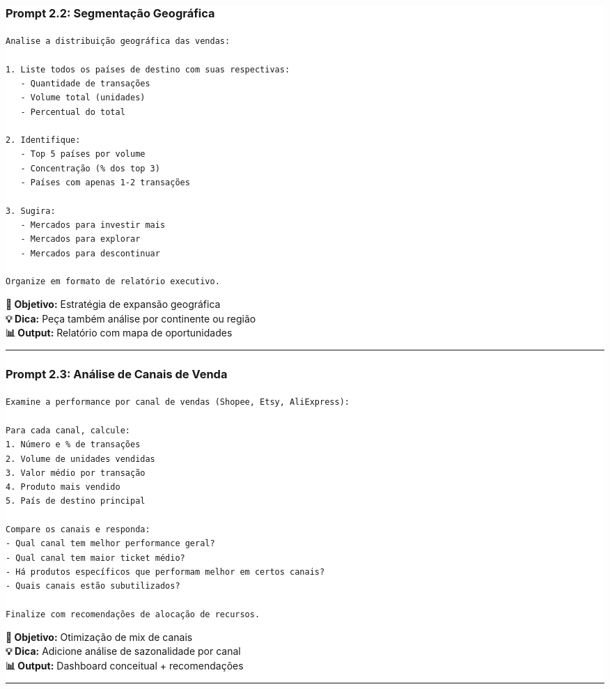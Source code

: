 ### Prompt 2.2: Segmentação Geográfica

```
Analise a distribuição geográfica das vendas:

1. Liste todos os países de destino com suas respectivas:
   - Quantidade de transações
   - Volume total (unidades)
   - Percentual do total

2. Identifique:
   - Top 5 países por volume
   - Concentração (% dos top 3)
   - Países com apenas 1-2 transações

3. Sugira:
   - Mercados para investir mais
   - Mercados para explorar
   - Mercados para descontinuar

Organize em formato de relatório executivo.
```

**🎯 Objetivo:** Estratégia de expansão geográfica  
**💡 Dica:** Peça também análise por continente ou região  
**📊 Output:** Relatório com mapa de oportunidades

---

### Prompt 2.3: Análise de Canais de Venda

```
Examine a performance por canal de vendas (Shopee, Etsy, AliExpress):

Para cada canal, calcule:
1. Número e % de transações
2. Volume de unidades vendidas
3. Valor médio por transação
4. Produto mais vendido
5. País de destino principal

Compare os canais e responda:
- Qual canal tem melhor performance geral?
- Qual canal tem maior ticket médio?
- Há produtos específicos que performam melhor em certos canais?
- Quais canais estão subutilizados?

Finalize com recomendações de alocação de recursos.
```

**🎯 Objetivo:** Otimização de mix de canais  
**💡 Dica:** Adicione análise de sazonalidade por canal  
**📊 Output:** Dashboard conceitual + recomendações

---